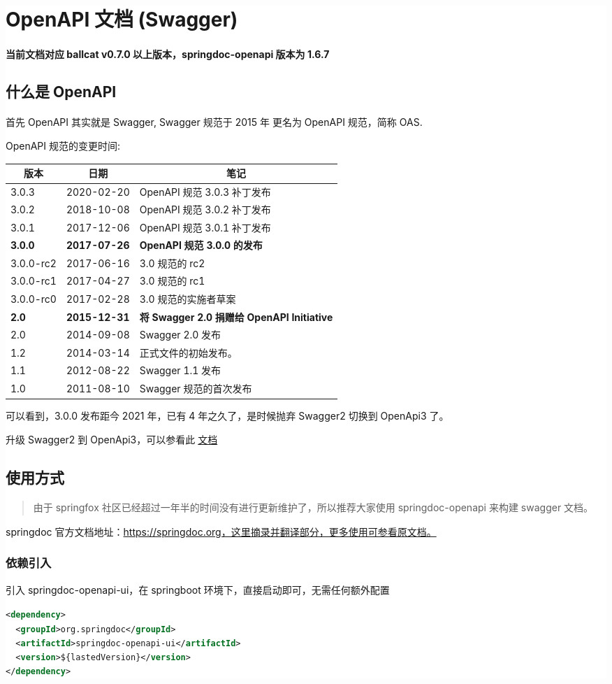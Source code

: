 # OpenAPI 文档 (Swagger)

**当前文档对应 ballcat v0.7.0 以上版本，springdoc-openapi 版本为 1.6.7**



## 什么是 OpenAPI

首先 OpenAPI 其实就是 Swagger,  Swagger 规范于 2015 年 更名为 OpenAPI 规范，简称 OAS.

OpenAPI 规范的变更时间:

| 版本      | 日期           | 笔记                                         |
| --------- | -------------- | -------------------------------------------- |
| 3.0.3     | 2020-02-20     | OpenAPI 规范 3.0.3 补丁发布                  |
| 3.0.2     | 2018-10-08     | OpenAPI 规范 3.0.2 补丁发布                  |
| 3.0.1     | 2017-12-06     | OpenAPI 规范 3.0.1 补丁发布                  |
| **3.0.0** | **2017-07-26** | **OpenAPI 规范 3.0.0 的发布**                |
| 3.0.0-rc2 | 2017-06-16     | 3.0 规范的 rc2                               |
| 3.0.0-rc1 | 2017-04-27     | 3.0 规范的 rc1                               |
| 3.0.0-rc0 | 2017-02-28     | 3.0 规范的实施者草案                         |
| **2.0**   | **2015-12-31** | **将 Swagger 2.0 捐赠给 OpenAPI Initiative** |
| 2.0       | 2014-09-08     | Swagger 2.0 发布                             |
| 1.2       | 2014-03-14     | 正式文件的初始发布。                         |
| 1.1       | 2012-08-22     | Swagger 1.1 发布                             |
| 1.0       | 2011-08-10     | Swagger 规范的首次发布                       |

可以看到，3.0.0 发布距今 2021 年，已有 4 年之久了，是时候抛弃 Swagger2 切换到 OpenApi3 了。



升级 Swagger2 到 OpenApi3，可以参看此 [文档](/guide/other/swagger2ToOpenApi3.html)



## 使用方式

> 由于 springfox 社区已经超过一年半的时间没有进行更新维护了，所以推荐大家使用 springdoc-openapi 来构建 swagger 文档。

springdoc 官方文档地址：https://springdoc.org，这里摘录并翻译部分，更多使用可参看原文档。



### 依赖引入

引入 springdoc-openapi-ui，在 springboot 环境下，直接启动即可，无需任何额外配置

```xml
<dependency>
  <groupId>org.springdoc</groupId>
  <artifactId>springdoc-openapi-ui</artifactId>
  <version>${lastedVersion}</version>
</dependency>
```
